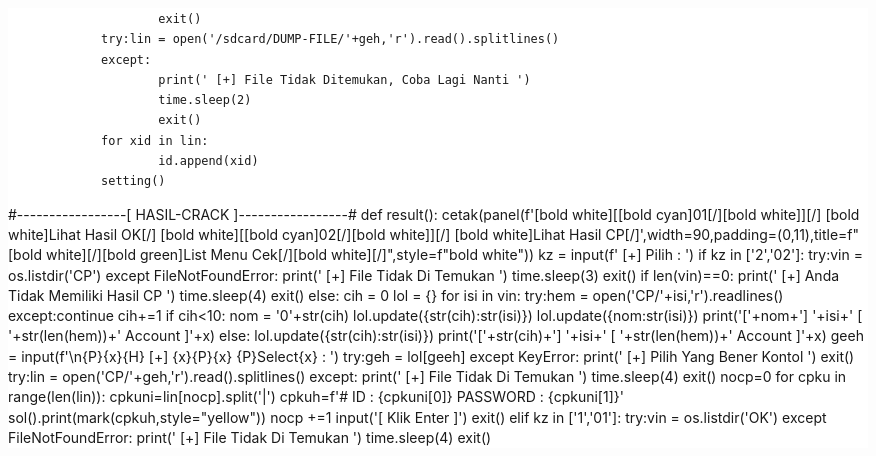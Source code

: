                          exit() 
                 try:lin = open('/sdcard/DUMP-FILE/'+geh,'r').read().splitlines() 
                 except: 
                         print(' [+] File Tidak Ditemukan, Coba Lagi Nanti ') 
                         time.sleep(2) 
                         exit() 
                 for xid in lin: 
                         id.append(xid) 
                 setting() 
 #-----------------[ HASIL-CRACK ]-----------------# 
 def result(): 
         cetak(panel(f'[bold white][[bold cyan]01[/][bold white]][/] [bold white]Lihat Hasil OK[/]           [bold white][[bold cyan]02[/][bold white]][/] [bold white]Lihat Hasil CP[/]',width=90,padding=(0,11),title=f"[bold white][/][bold green]List Menu Cek[/][bold white][/]",style=f"bold white")) 
         kz = input(f' [+] Pilih : ') 
         if kz in ['2','02']: 
                 try:vin = os.listdir('CP') 
                 except FileNotFoundError: 
                         print(' [+] File Tidak Di Temukan ') 
                         time.sleep(3) 
                         exit() 
                 if len(vin)==0: 
                         print(' [+] Anda Tidak Memiliki Hasil CP ') 
                         time.sleep(4) 
                         exit() 
                 else: 
                         cih = 0 
                         lol = {} 
                         for isi in vin: 
                                 try:hem = open('CP/'+isi,'r').readlines() 
                                 except:continue 
                                 cih+=1 
                                 if cih<10: 
                                         nom = '0'+str(cih) 
                                         lol.update({str(cih):str(isi)}) 
                                         lol.update({nom:str(isi)}) 
                                         print('['+nom+'] '+isi+' [ '+str(len(hem))+' Account ]'+x) 
                                 else: 
                                         lol.update({str(cih):str(isi)}) 
                                         print('['+str(cih)+'] '+isi+' [ '+str(len(hem))+' Account ]'+x) 
                         geeh = input(f'\n{P}{x}{H} [+] {x}{P}{x} {P}Select{x} : ') 
                         try:geh = lol[geeh] 
                         except KeyError: 
                                 print(' [+] Pilih Yang Bener Kontol ') 
                                 exit() 
                         try:lin = open('CP/'+geh,'r').read().splitlines() 
                         except: 
                                 print(' [+] File Tidak Di Temukan ') 
                                 time.sleep(4) 
                                 exit() 
                         nocp=0 
                         for cpku in range(len(lin)): 
                                 cpkuni=lin[nocp].split('|') 
                                 cpkuh=f'# ID : {cpkuni[0]} PASSWORD : {cpkuni[1]}' 
                                 sol().print(mark(cpkuh,style="yellow")) 
                                 nocp +=1 
                         input('[ Klik Enter ]') 
                         exit() 
         elif kz in ['1','01']: 
                 try:vin = os.listdir('OK') 
                 except FileNotFoundError: 
                         print(' [+] File Tidak Di Temukan ') 
                         time.sleep(4) 
                         exit() 